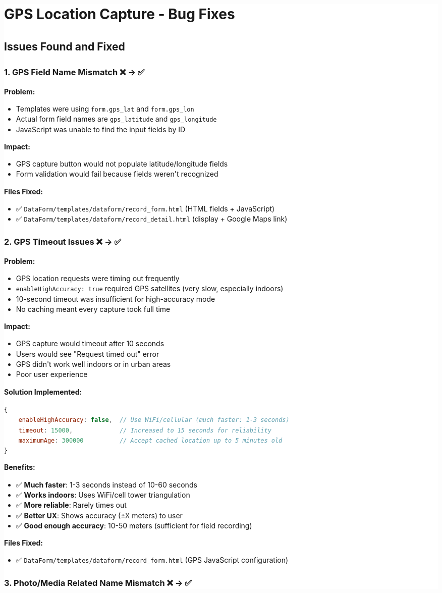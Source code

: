 # GPS Location Capture - Bug Fixes

## Issues Found and Fixed

### 1. **GPS Field Name Mismatch** ❌ → ✅

**Problem:**
- Templates were using `form.gps_lat` and `form.gps_lon`
- Actual form field names are `gps_latitude` and `gps_longitude`
- JavaScript was unable to find the input fields by ID

**Impact:**
- GPS capture button would not populate latitude/longitude fields
- Form validation would fail because fields weren't recognized

**Files Fixed:**
- ✅ `DataForm/templates/dataform/record_form.html` (HTML fields + JavaScript)
- ✅ `DataForm/templates/dataform/record_detail.html` (display + Google Maps link)

### 2. **GPS Timeout Issues** ❌ → ✅

**Problem:**
- GPS location requests were timing out frequently
- `enableHighAccuracy: true` required GPS satellites (very slow, especially indoors)
- 10-second timeout was insufficient for high-accuracy mode
- No caching meant every capture took full time

**Impact:**
- GPS capture would timeout after 10 seconds
- Users would see "Request timed out" error
- GPS didn't work well indoors or in urban areas
- Poor user experience

**Solution Implemented:**
```javascript
{
    enableHighAccuracy: false,  // Use WiFi/cellular (much faster: 1-3 seconds)
    timeout: 15000,             // Increased to 15 seconds for reliability
    maximumAge: 300000          // Accept cached location up to 5 minutes old
}
```

**Benefits:**
- ✅ **Much faster**: 1-3 seconds instead of 10-60 seconds
- ✅ **Works indoors**: Uses WiFi/cell tower triangulation
- ✅ **More reliable**: Rarely times out
- ✅ **Better UX**: Shows accuracy (±X meters) to user
- ✅ **Good enough accuracy**: 10-50 meters (sufficient for field recording)

**Files Fixed:**
- ✅ `DataForm/templates/dataform/record_form.html` (GPS JavaScript configuration)

### 3. **Photo/Media Related Name Mismatch** ❌ → ✅

